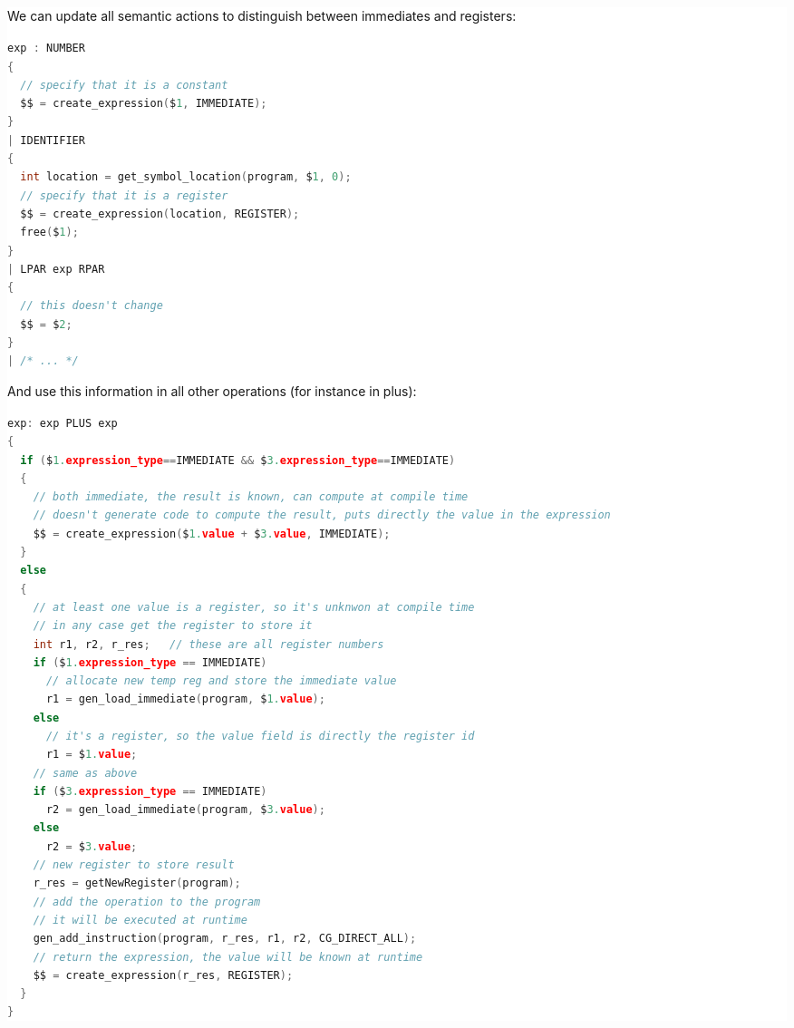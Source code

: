 We can update all semantic actions to distinguish between immediates and registers:

```C
exp : NUMBER
{
  // specify that it is a constant
  $$ = create_expression($1, IMMEDIATE);
}
| IDENTIFIER
{
  int location = get_symbol_location(program, $1, 0);
  // specify that it is a register
  $$ = create_expression(location, REGISTER);
  free($1);
}
| LPAR exp RPAR
{
  // this doesn't change
  $$ = $2;
}
| /* ... */
```

And use this information in all other operations (for instance in plus):

```C
exp: exp PLUS exp
{
  if ($1.expression_type==IMMEDIATE && $3.expression_type==IMMEDIATE)
  {
    // both immediate, the result is known, can compute at compile time
    // doesn't generate code to compute the result, puts directly the value in the expression
    $$ = create_expression($1.value + $3.value, IMMEDIATE);
  }
  else
  {
    // at least one value is a register, so it's unknwon at compile time
    // in any case get the register to store it
    int r1, r2, r_res;   // these are all register numbers
    if ($1.expression_type == IMMEDIATE)
      // allocate new temp reg and store the immediate value
      r1 = gen_load_immediate(program, $1.value);
    else
      // it's a register, so the value field is directly the register id
      r1 = $1.value;
    // same as above
    if ($3.expression_type == IMMEDIATE)
      r2 = gen_load_immediate(program, $3.value);
    else
      r2 = $3.value;
    // new register to store result
    r_res = getNewRegister(program);
    // add the operation to the program
    // it will be executed at runtime
    gen_add_instruction(program, r_res, r1, r2, CG_DIRECT_ALL);
    // return the expression, the value will be known at runtime
    $$ = create_expression(r_res, REGISTER);
  }
}
```

